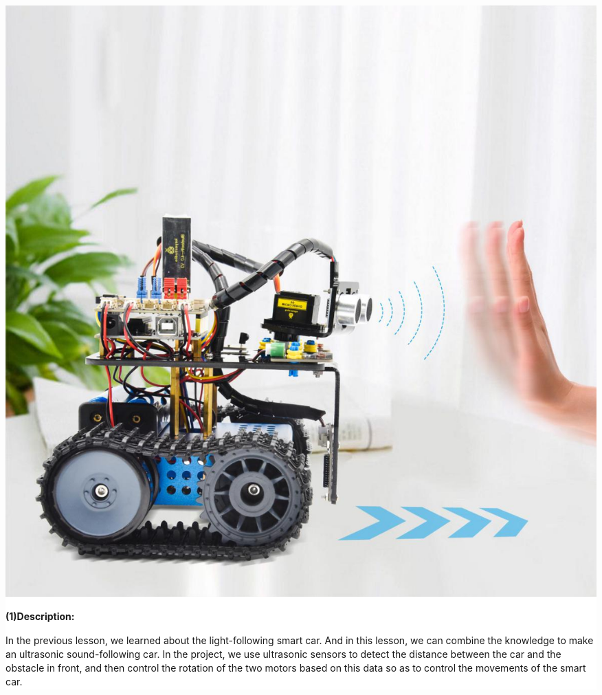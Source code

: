 ![](media/26de2c574af94f92874749054eacf3e9.jpeg)

**(1)Description:**

In the previous lesson, we learned about the light-following smart car. And in this lesson, we can combine the knowledge to make an ultrasonic sound-following car. In the project, we use ultrasonic sensors to detect the distance between the car and the obstacle in front, and then control the rotation of the two motors based on this data so as to control the movements of the smart car.
